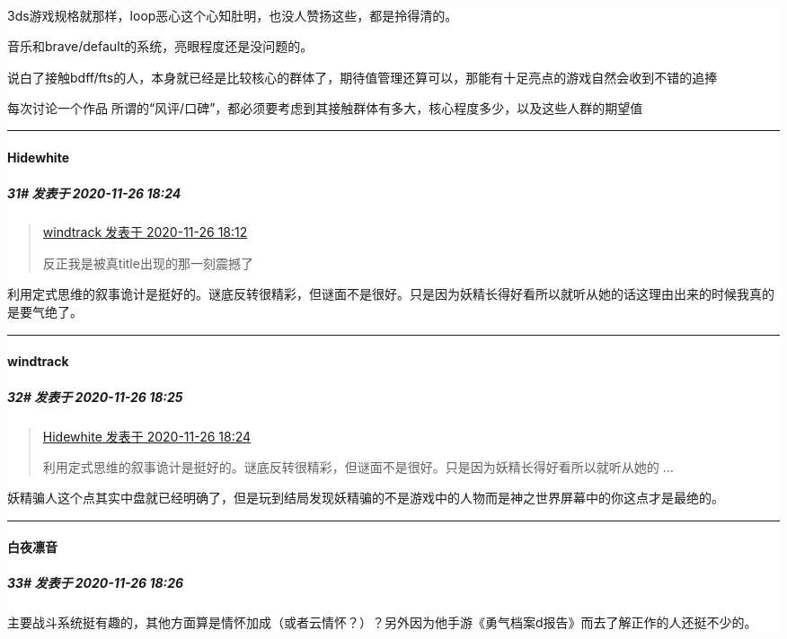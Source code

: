 
3ds游戏规格就那样，loop恶心这个心知肚明，也没人赞扬这些，都是拎得清的。

音乐和brave/default的系统，亮眼程度还是没问题的。

说白了接触bdff/fts的人，本身就已经是比较核心的群体了，期待值管理还算可以，那能有十足亮点的游戏自然会收到不错的追捧


每次讨论一个作品 所谓的“风评/口碑”，都必须要考虑到其接触群体有多大，核心程度多少，以及这些人群的期望值








*****

####  Hidewhite  
##### 31#       发表于 2020-11-26 18:24



<blockquote><a href="httphttps://bbs.saraba1st.com/2b/forum.php?mod=redirect&amp;goto=findpost&amp;pid=49528486&amp;ptid=1974446" target="_blank">windtrack 发表于 2020-11-26 18:12</a>

反正我是被真title出现的那一刻震撼了</blockquote>
利用定式思维的叙事诡计是挺好的。谜底反转很精彩，但谜面不是很好。只是因为妖精长得好看所以就听从她的话这理由出来的时候我真的是要气绝了。







*****

####  windtrack  
##### 32#       发表于 2020-11-26 18:25



<blockquote><a href="httphttps://bbs.saraba1st.com/2b/forum.php?mod=redirect&amp;goto=findpost&amp;pid=49528607&amp;ptid=1974446" target="_blank">Hidewhite 发表于 2020-11-26 18:24</a>

利用定式思维的叙事诡计是挺好的。谜底反转很精彩，但谜面不是很好。只是因为妖精长得好看所以就听从她的 ...</blockquote>
妖精骗人这个点其实中盘就已经明确了，但是玩到结局发现妖精骗的不是游戏中的人物而是神之世界屏幕中的你这点才是最绝的。







*****

####  白夜凛音  
##### 33#       发表于 2020-11-26 18:26




主要战斗系统挺有趣的，其他方面算是情怀加成（或者云情怀？）？另外因为他手游《勇气档案d报告》而去了解正作的人还挺不少的。





